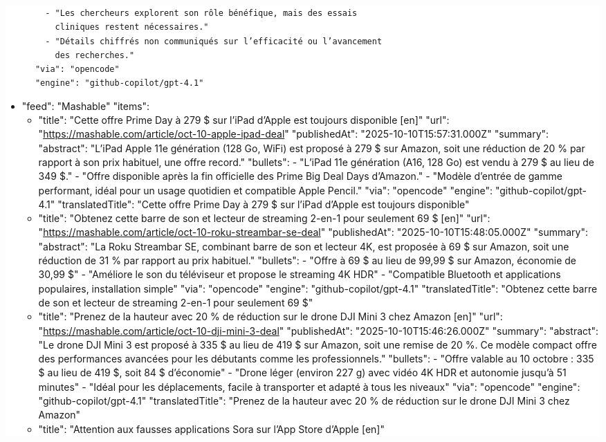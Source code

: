             - "Les chercheurs explorent son rôle bénéfique, mais des essais
              cliniques restent nécessaires."
            - "Détails chiffrés non communiqués sur l’efficacité ou l’avancement
              des recherches."
          "via": "opencode"
          "engine": "github-copilot/gpt-4.1"
  - "feed": "Mashable"
    "items":
      - "title": "Cette offre Prime Day à 279 $ sur l’iPad d’Apple est toujours
          disponible [en]"
        "url": "https://mashable.com/article/oct-10-apple-ipad-deal"
        "publishedAt": "2025-10-10T15:57:31.000Z"
        "summary":
          "abstract": "L’iPad Apple 11e génération (128 Go, WiFi) est proposé à 279 $ sur
            Amazon, soit une réduction de 20 % par rapport à son prix habituel,
            une offre record."
          "bullets":
            - "L’iPad 11e génération (A16, 128 Go) est vendu à 279 $ au lieu de
              349 $."
            - "Offre disponible après la fin officielle des Prime Big Deal Days
              d’Amazon."
            - "Modèle d’entrée de gamme performant, idéal pour un usage
              quotidien et compatible Apple Pencil."
          "via": "opencode"
          "engine": "github-copilot/gpt-4.1"
          "translatedTitle": "Cette offre Prime Day à 279 $ sur l’iPad d’Apple est
            toujours disponible"
      - "title": "Obtenez cette barre de son et lecteur de streaming 2-en-1 pour
          seulement 69 $ [en]"
        "url": "https://mashable.com/article/oct-10-roku-streambar-se-deal"
        "publishedAt": "2025-10-10T15:48:05.000Z"
        "summary":
          "abstract": "La Roku Streambar SE, combinant barre de son et lecteur 4K, est
            proposée à 69 $ sur Amazon, soit une réduction de 31 % par rapport
            au prix habituel."
          "bullets":
            - "Offre à 69 $ au lieu de 99,99 $ sur Amazon, économie de 30,99 $"
            - "Améliore le son du téléviseur et propose le streaming 4K HDR"
            - "Compatible Bluetooth et applications populaires, installation
              simple"
          "via": "opencode"
          "engine": "github-copilot/gpt-4.1"
          "translatedTitle": "Obtenez cette barre de son et lecteur de streaming 2-en-1
            pour seulement 69 $"
      - "title": "Prenez de la hauteur avec 20 % de réduction sur le drone DJI Mini 3
          chez Amazon [en]"
        "url": "https://mashable.com/article/oct-10-dji-mini-3-deal"
        "publishedAt": "2025-10-10T15:46:26.000Z"
        "summary":
          "abstract": "Le drone DJI Mini 3 est proposé à 335 $ au lieu de 419 $ sur
            Amazon, soit une remise de 20 %. Ce modèle compact offre des
            performances avancées pour les débutants comme les professionnels."
          "bullets":
            - "Offre valable au 10 octobre : 335 $ au lieu de 419 $, soit 84 $
              d’économie"
            - "Drone léger (environ 227 g) avec vidéo 4K HDR et autonomie
              jusqu’à 51 minutes"
            - "Idéal pour les déplacements, facile à transporter et adapté à
              tous les niveaux"
          "via": "opencode"
          "engine": "github-copilot/gpt-4.1"
          "translatedTitle": "Prenez de la hauteur avec 20 % de réduction sur le drone DJI
            Mini 3 chez Amazon"
      - "title": "Attention aux fausses applications Sora sur l’App Store d’Apple [en]"